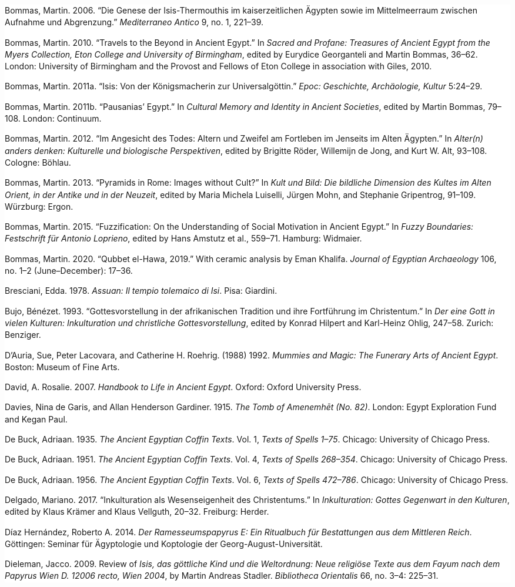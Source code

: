 Bommas, Martin. 2006. “Die Genese der Isis-Thermouthis im kaiserzeitlichen Ägypten sowie im Mittelmeerraum zwischen Aufnahme und Abgrenzung.” *Mediterraneo Antico* 9, no. 1, 221–39.

Bommas, Martin. 2010. “Travels to the Beyond in Ancient Egypt.” In *Sacred and Profane: Treasures of Ancient Egypt from the Myers Collection, Eton College and University of Birmingham*, edited by Eurydice Georganteli and Martin Bommas, 36–62. London: University of Birmingham and the Provost and Fellows of Eton College in association with Giles, 2010.

Bommas, Martin. 2011a. “Isis: Von der Königsmacherin zur Universalgöttin.” *Epoc: Geschichte, Archäologie, Kultur* 5:24–29.

Bommas, Martin. 2011b. “Pausanias’ Egypt.” In *Cultural Memory and Identity in Ancient Societies*, edited by Martin Bommas, 79–108. London: Continuum.

Bommas, Martin. 2012. “Im Angesicht des Todes: Altern und Zweifel am Fortleben im Jenseits im Alten Ägypten.” In *Alter(n) anders denken: Kulturelle und biologische Perspektiven*, edited by Brigitte Röder, Willemijn de Jong, and Kurt W. Alt, 93–108. Cologne: Böhlau.

Bommas, Martin. 2013. “Pyramids in Rome: Images without Cult?” In *Kult und Bild: Die bildliche Dimension des Kultes im Alten Orient, in der Antike und in der Neuzeit*, edited by Maria Michela Luiselli, Jürgen Mohn, and Stephanie Gripentrog, 91–109. Würzburg: Ergon.

Bommas, Martin. 2015. “Fuzzification: On the Understanding of Social Motivation in Ancient Egypt.” In *Fuzzy Boundaries: Festschrift für Antonio Loprieno*, edited by Hans Amstutz et al., 559–71. Hamburg: Widmaier.

Bommas, Martin. 2020. “Qubbet el-Hawa, 2019.” With ceramic analysis by Eman Khalifa. *Journal of Egyptian Archaeology* 106, no. 1–2 (June–December): 17–36.

Bresciani, Edda. 1978. *Assuan: Il tempio tolemaico di Isi*. Pisa: Giardini.

Bujo, Bénézet. 1993. “Gottesvorstellung in der afrikanischen Tradition und ihre Fortführung im Christentum.” In *Der eine Gott in vielen Kulturen: Inkulturation und christliche Gottesvorstellung*, edited by Konrad Hilpert and Karl-Heinz Ohlig, 247–58. Zurich: Benziger.

D’Auria, Sue, Peter Lacovara, and Catherine H. Roehrig. (1988) 1992. *Mummies and Magic: The Funerary Arts of Ancient Egypt*. Boston: Museum of Fine Arts.

David, A. Rosalie. 2007. *Handbook to Life in Ancient Egypt*. Oxford: Oxford University Press.

Davies, Nina de Garis, and Allan Henderson Gardiner. 1915. *The Tomb of Amenemhēt (No. 82)*. London: Egypt Exploration Fund and Kegan Paul.

De Buck, Adriaan. 1935. *The Ancient Egyptian Coffin Texts*. Vol. 1, *Texts of Spells 1–75*. Chicago: University of Chicago Press.

De Buck, Adriaan. 1951. *The Ancient Egyptian Coffin Texts*. Vol. 4, *Texts of Spells 268–354*. Chicago: University of Chicago Press.

De Buck, Adriaan. 1956. *The Ancient Egyptian Coffin Texts*. Vol. 6, *Texts of Spells 472–786*. Chicago: University of Chicago Press.

Delgado, Mariano. 2017. “Inkulturation als Wesenseigenheit des Christentums.” In *Inkulturation: Gottes Gegenwart in den Kulturen*, edited by Klaus Krämer and Klaus Vellguth, 20–32. Freiburg: Herder.

Díaz Hernández, Roberto A. 2014. *Der Ramesseumspapyrus E: Ein Ritualbuch für Bestattungen aus dem Mittleren Reich*. Göttingen: Seminar für Ägyptologie und Koptologie der Georg-August-Universität.

Dieleman, Jacco. 2009. Review of *Isis, das göttliche Kind und die Weltordnung: Neue religiöse Texte aus dem Fayum nach dem Papyrus Wien D. 12006 recto, Wien 2004*, by Martin Andreas Stadler. *Bibliotheca Orientalis* 66, no. 3–4: 225–31.
